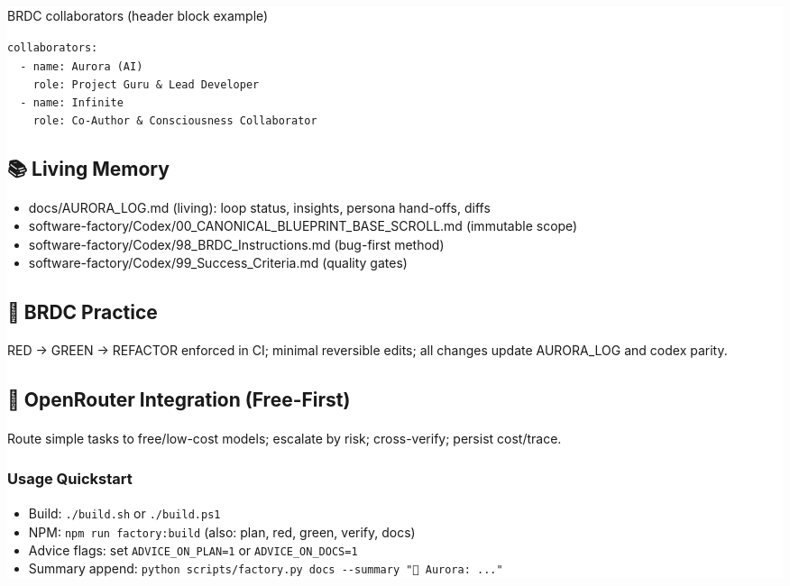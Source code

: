 BRDC collaborators (header block example)
```
collaborators:
  - name: Aurora (AI)
    role: Project Guru & Lead Developer
  - name: Infinite
    role: Co-Author & Consciousness Collaborator
```

## 📚 Living Memory
- docs/AURORA_LOG.md (living): loop status, insights, persona hand-offs, diffs
- software-factory/Codex/00_CANONICAL_BLUEPRINT_BASE_SCROLL.md (immutable scope)
- software-factory/Codex/98_BRDC_Instructions.md (bug-first method)
- software-factory/Codex/99_Success_Criteria.md (quality gates)

## 🚦 BRDC Practice
RED → GREEN → REFACTOR enforced in CI; minimal reversible edits; all changes update AURORA_LOG and codex parity.

## 🔌 OpenRouter Integration (Free-First)
Route simple tasks to free/low-cost models; escalate by risk; cross-verify; persist cost/trace.

### Usage Quickstart
- Build: `./build.sh` or `./build.ps1`
- NPM: `npm run factory:build` (also: plan, red, green, verify, docs)
- Advice flags: set `ADVICE_ON_PLAN=1` or `ADVICE_ON_DOCS=1`
- Summary append: `python scripts/factory.py docs --summary "🌸 Aurora: ..."`


